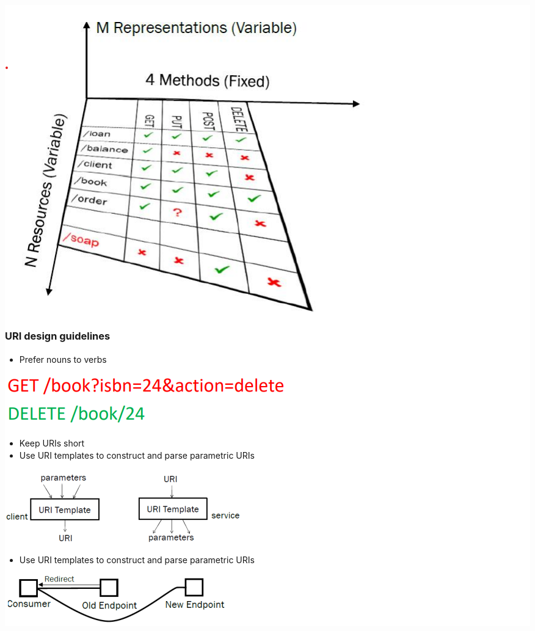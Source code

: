 ![Example REST](img/DesignREST.png )

### **URI design guidelines**

- Prefer nouns to verbs

![URIdesign1](img/URIdesign1.png)

- Keep URIs short
- Use URI templates to construct and parse parametric URIs

![URIdesign2](img/URIdesign2.png)

- Use URI templates to construct and parse parametric URIs

![URIdesign3](img/URIdesign3.png)
